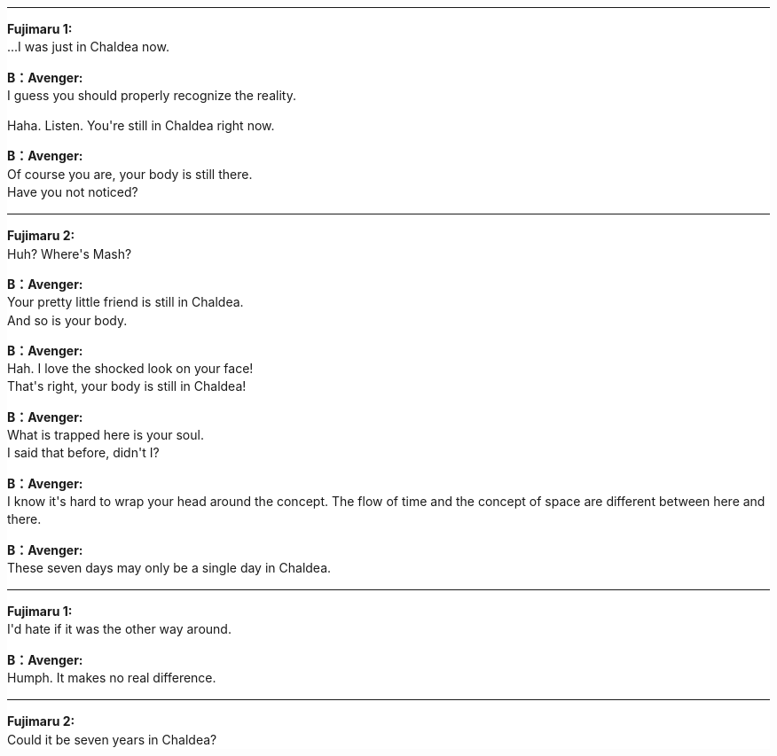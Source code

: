    
---  
  
**Fujimaru 1:**   
...I was just in Chaldea now.  
   
**B：Avenger:**   
I guess you should properly recognize the reality.  
  
   
Haha. Listen. You're still in Chaldea right now.  
  
   
**B：Avenger:**   
Of course you are, your body is still there.  
Have you not noticed?  
  
   
  
---  
  
**Fujimaru 2:**   
Huh? Where's Mash?  
   
**B：Avenger:**   
Your pretty little friend is still in Chaldea.  
And so is your body.  
  
   
**B：Avenger:**   
Hah. I love the shocked look on your face!  
That's right, your body is still in Chaldea!  
  
   
  
   
**B：Avenger:**   
What is trapped here is your soul.  
I said that before, didn't I?  
  
   
**B：Avenger:**   
I know it's hard to wrap your head around the concept. The flow of time and the concept of space are different between here and there.  
  
   
**B：Avenger:**   
These seven days may only be a single day in Chaldea.  
  
   
---  
  
**Fujimaru 1:**   
I'd hate if it was the other way around.  
   
**B：Avenger:**   
Humph. It makes no real difference.  
  
   
  
---  
  
**Fujimaru 2:**   
Could it be seven years in Chaldea?  
   